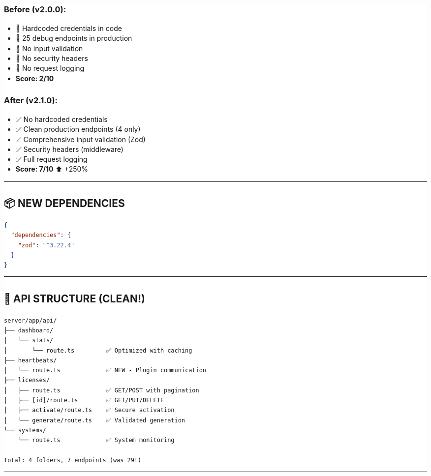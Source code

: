### Before (v2.0.0):
- 🔴 Hardcoded credentials in code
- 🔴 25 debug endpoints in production
- 🔴 No input validation
- 🔴 No security headers
- 🔴 No request logging
- **Score: 2/10**

### After (v2.1.0):
- ✅ No hardcoded credentials
- ✅ Clean production endpoints (4 only)
- ✅ Comprehensive input validation (Zod)
- ✅ Security headers (middleware)
- ✅ Full request logging
- **Score: 7/10** ⬆️ +250%

---

## 📦 NEW DEPENDENCIES

```json
{
  "dependencies": {
    "zod": "^3.22.4"
  }
}
```

---

## 🎯 API STRUCTURE (CLEAN!)

```
server/app/api/
├── dashboard/
│   └── stats/
│       └── route.ts         ✅ Optimized with caching
├── heartbeats/
│   └── route.ts             ✅ NEW - Plugin communication
├── licenses/
│   ├── route.ts             ✅ GET/POST with pagination
│   ├── [id]/route.ts        ✅ GET/PUT/DELETE
│   ├── activate/route.ts    ✅ Secure activation
│   └── generate/route.ts    ✅ Validated generation
└── systems/
    └── route.ts             ✅ System monitoring

Total: 4 folders, 7 endpoints (was 29!)
```

---

